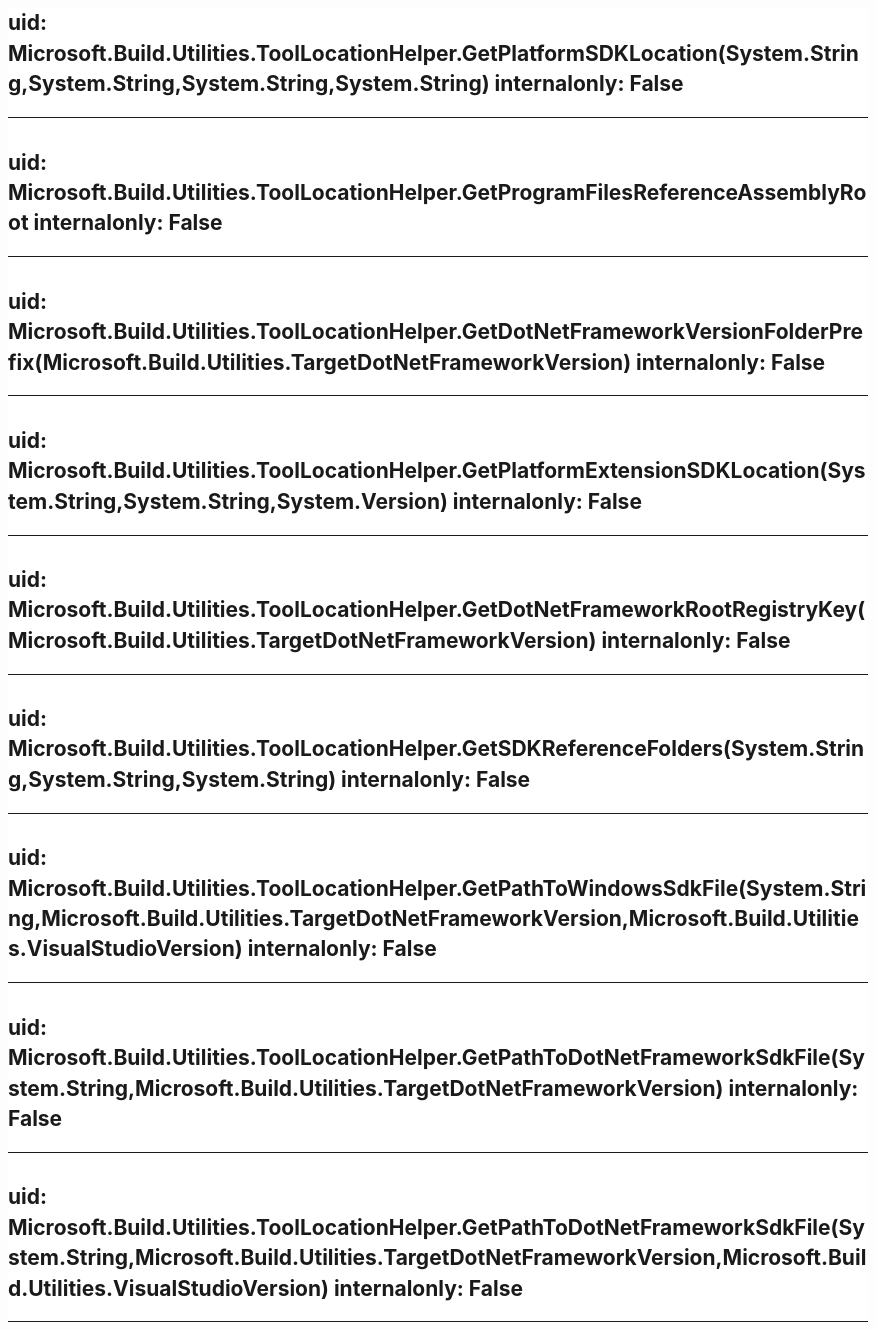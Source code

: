 uid: Microsoft.Build.Utilities.ToolLocationHelper.GetPlatformSDKLocation(System.String,System.String,System.String,System.String)
internalonly: False
---

---
uid: Microsoft.Build.Utilities.ToolLocationHelper.GetProgramFilesReferenceAssemblyRoot
internalonly: False
---

---
uid: Microsoft.Build.Utilities.ToolLocationHelper.GetDotNetFrameworkVersionFolderPrefix(Microsoft.Build.Utilities.TargetDotNetFrameworkVersion)
internalonly: False
---

---
uid: Microsoft.Build.Utilities.ToolLocationHelper.GetPlatformExtensionSDKLocation(System.String,System.String,System.Version)
internalonly: False
---

---
uid: Microsoft.Build.Utilities.ToolLocationHelper.GetDotNetFrameworkRootRegistryKey(Microsoft.Build.Utilities.TargetDotNetFrameworkVersion)
internalonly: False
---

---
uid: Microsoft.Build.Utilities.ToolLocationHelper.GetSDKReferenceFolders(System.String,System.String,System.String)
internalonly: False
---

---
uid: Microsoft.Build.Utilities.ToolLocationHelper.GetPathToWindowsSdkFile(System.String,Microsoft.Build.Utilities.TargetDotNetFrameworkVersion,Microsoft.Build.Utilities.VisualStudioVersion)
internalonly: False
---

---
uid: Microsoft.Build.Utilities.ToolLocationHelper.GetPathToDotNetFrameworkSdkFile(System.String,Microsoft.Build.Utilities.TargetDotNetFrameworkVersion)
internalonly: False
---

---
uid: Microsoft.Build.Utilities.ToolLocationHelper.GetPathToDotNetFrameworkSdkFile(System.String,Microsoft.Build.Utilities.TargetDotNetFrameworkVersion,Microsoft.Build.Utilities.VisualStudioVersion)
internalonly: False
---

---